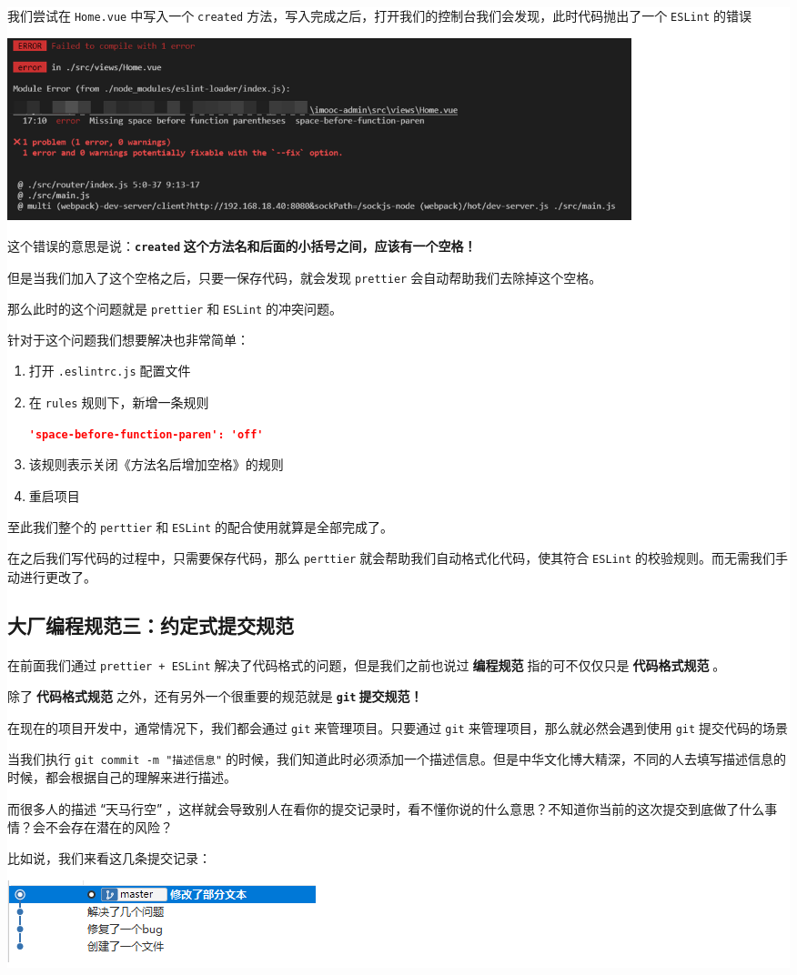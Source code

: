 我们尝试在 `Home.vue` 中写入一个 `created` 方法，写入完成之后，打开我们的控制台我们会发现，此时代码抛出了一个 `ESLint` 的错误

<img src="./nodes/standard/image-20210904201057594.png" alt="image-20210904201057594" style="zoom:67%;" />

这个错误的意思是说：**`created` 这个方法名和后面的小括号之间，应该有一个空格！**

但是当我们加入了这个空格之后，只要一保存代码，就会发现 `prettier` 会自动帮助我们去除掉这个空格。

那么此时的这个问题就是 `prettier` 和 `ESLint` 的冲突问题。

针对于这个问题我们想要解决也非常简单：

1. 打开 `.eslintrc.js` 配置文件

2. 在 `rules` 规则下，新增一条规则

   ```json
   'space-before-function-paren': 'off'
   ```

3. 该规则表示关闭《方法名后增加空格》的规则

4. 重启项目

至此我们整个的 `perttier` 和 `ESLint` 的配合使用就算是全部完成了。

在之后我们写代码的过程中，只需要保存代码，那么 `perttier` 就会帮助我们自动格式化代码，使其符合 `ESLint` 的校验规则。而无需我们手动进行更改了。

## 大厂编程规范三：约定式提交规范

在前面我们通过 `prettier + ESLint` 解决了代码格式的问题，但是我们之前也说过 **编程规范** 指的可不仅仅只是 **代码格式规范** 。

除了 **代码格式规范** 之外，还有另外一个很重要的规范就是 **`git` 提交规范！**

在现在的项目开发中，通常情况下，我们都会通过 `git` 来管理项目。只要通过 `git` 来管理项目，那么就必然会遇到使用 `git` 提交代码的场景

当我们执行 `git commit -m "描述信息"` 的时候，我们知道此时必须添加一个描述信息。但是中华文化博大精深，不同的人去填写描述信息的时候，都会根据自己的理解来进行描述。

而很多人的描述 “天马行空” ，这样就会导致别人在看你的提交记录时，看不懂你说的什么意思？不知道你当前的这次提交到底做了什么事情？会不会存在潜在的风险？

比如说，我们来看这几条提交记录：

![image-20210904203051754](./nodes/standard/image-20210904203051754.png)
